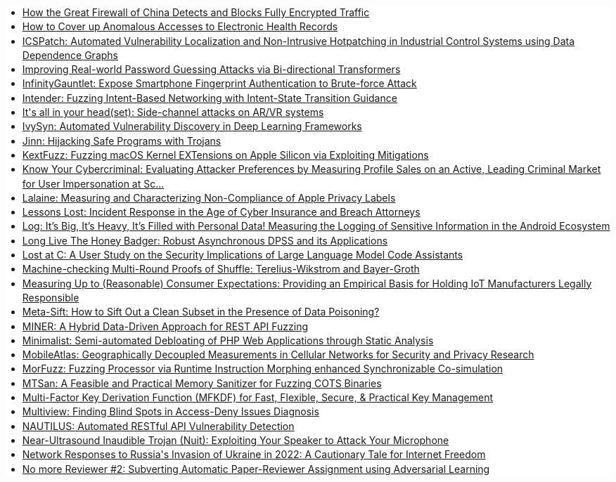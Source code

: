   - [How the Great Firewall of China Detects and Blocks Fully Encrypted Traffic](https://www.usenix.org/conference/usenixsecurity23/presentation/wu-mingshi)
  - [How to Cover up Anomalous Accesses to Electronic Health Records](https://www.usenix.org/conference/usenixsecurity23/presentation/xuxiaojun)
  - [ICSPatch: Automated Vulnerability Localization and Non-Intrusive Hotpatching in Industrial Control Systems using Data Dependence Graphs](https://www.usenix.org/conference/usenixsecurity23/presentation/rajput)
  - [Improving Real-world Password Guessing Attacks via Bi-directional Transformers](https://www.usenix.org/conference/usenixsecurity23/presentation/xuming)
  - [InfinityGauntlet: Expose Smartphone Fingerprint Authentication to Brute-force Attack](https://www.usenix.org/conference/usenixsecurity23/presentation/chenyu)
  - [Intender: Fuzzing Intent-Based Networking with Intent-State Transition Guidance](https://www.usenix.org/conference/usenixsecurity23/presentation/kimjiwon)
  - [It's all in your head(set): Side-channel attacks on AR/VR systems](https://www.usenix.org/conference/usenixsecurity23/presentation/zhangyicheng)
  - [IvySyn: Automated Vulnerability Discovery in Deep Learning Frameworks](https://www.usenix.org/conference/usenixsecurity23/presentation/christou)
  - [Jinn: Hijacking Safe Programs with Trojans](https://www.usenix.org/conference/usenixsecurity23/presentation/dharsee)
  - [KextFuzz: Fuzzing macOS Kernel EXTensions on Apple Silicon via Exploiting Mitigations](https://www.usenix.org/conference/usenixsecurity23/presentation/yin)
  - [Know Your Cybercriminal: Evaluating Attacker Preferences by Measuring Profile Sales on an Active, Leading Criminal Market for User Impersonation at Sc...](https://www.usenix.org/conference/usenixsecurity23/presentation/campobasso)
  - [Lalaine: Measuring and Characterizing Non-Compliance of Apple Privacy Labels](https://www.usenix.org/conference/usenixsecurity23/presentation/xiaoyue)
  - [Lessons Lost: Incident Response in the Age of Cyber Insurance and Breach Attorneys](https://www.usenix.org/conference/usenixsecurity23/presentation/woods)
  - [Log: It’s Big, It’s Heavy, It’s Filled with Personal Data! Measuring the Logging of Sensitive Information in the Android Ecosystem](https://www.usenix.org/conference/usenixsecurity23/presentation/lyons)
  - [Long Live The Honey Badger: Robust Asynchronous DPSS and its Applications](https://www.usenix.org/conference/usenixsecurity23/presentation/yurek)
  - [Lost at C: A User Study on the Security Implications of Large Language Model Code Assistants](https://www.usenix.org/conference/usenixsecurity23/presentation/sandoval)
  - [Machine-checking Multi-Round Proofs of Shuffle: Terelius-Wikstrom and Bayer-Groth](https://www.usenix.org/conference/usenixsecurity23/presentation/haines)
  - [Measuring Up to (Reasonable) Consumer Expectations: Providing an Empirical Basis for Holding IoT Manufacturers Legally Responsible](https://www.usenix.org/conference/usenixsecurity23/presentation/kustosch)
  - [Meta-Sift: How to Sift Out a Clean Subset in the Presence of Data Poisoning?](https://www.usenix.org/conference/usenixsecurity23/presentation/zeng)
  - [MINER: A Hybrid Data-Driven Approach for REST API Fuzzing](https://www.usenix.org/conference/usenixsecurity23/presentation/lyu)
  - [Minimalist: Semi-automated Debloating of PHP Web Applications through Static Analysis](https://www.usenix.org/conference/usenixsecurity23/presentation/jahanshahi)
  - [MobileAtlas: Geographically Decoupled Measurements in Cellular Networks for Security and Privacy Research](https://www.usenix.org/conference/usenixsecurity23/presentation/gegenhuber)
  - [MorFuzz: Fuzzing Processor via Runtime Instruction Morphing enhanced Synchronizable Co-simulation](https://www.usenix.org/conference/usenixsecurity23/presentation/xujinyan)
  - [MTSan: A Feasible and Practical Memory Sanitizer for Fuzzing COTS Binaries](https://www.usenix.org/conference/usenixsecurity23/presentation/chenxingman)
  - [Multi-Factor Key Derivation Function (MFKDF) for Fast, Flexible, Secure, & Practical Key Management](https://www.usenix.org/conference/usenixsecurity23/presentation/nair)
  - [Multiview: Finding Blind Spots in Access-Deny Issues Diagnosis](https://www.usenix.org/conference/usenixsecurity23/presentation/shenbingyu)
  - [NAUTILUS: Automated RESTful API Vulnerability Detection](https://www.usenix.org/conference/usenixsecurity23/presentation/denggelei)
  - [Near-Ultrasound Inaudible Trojan (Nuit): Exploiting Your Speaker to Attack Your Microphone](https://www.usenix.org/conference/usenixsecurity23/presentation/xiaoqi)
  - [Network Responses to Russia's Invasion of Ukraine in 2022: A Cautionary Tale for Internet Freedom](https://www.usenix.org/conference/usenixsecurity23/presentation/ramesh-networkresponses)
  - [No more Reviewer #2: Subverting Automatic Paper-Reviewer Assignment using Adversarial Learning](https://www.usenix.org/conference/usenixsecurity23/presentation/eisenhofer)